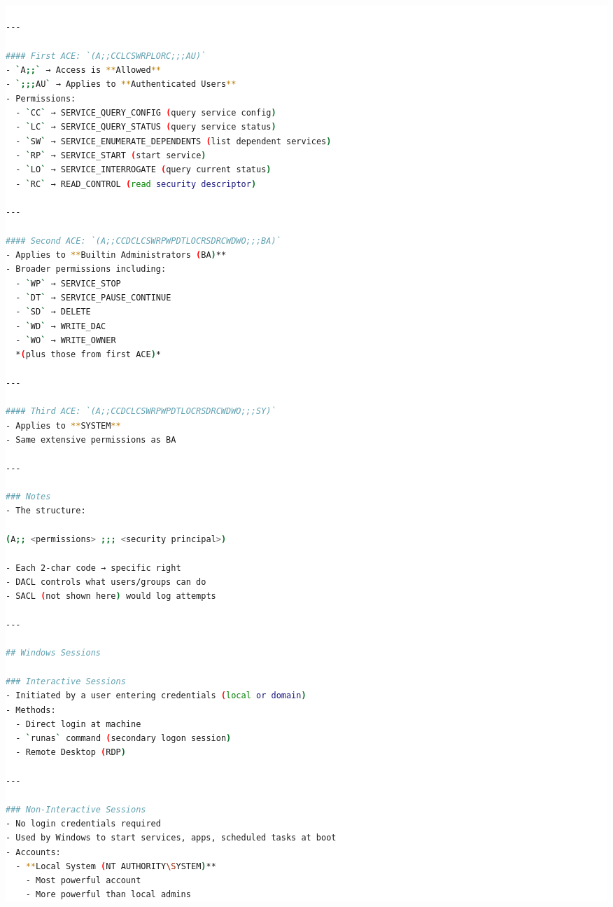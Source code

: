 ```bash

---

#### First ACE: `(A;;CCLCSWRPLORC;;;AU)`
- `A;;` → Access is **Allowed**
- `;;;AU` → Applies to **Authenticated Users**
- Permissions:
  - `CC` → SERVICE_QUERY_CONFIG (query service config)
  - `LC` → SERVICE_QUERY_STATUS (query service status)
  - `SW` → SERVICE_ENUMERATE_DEPENDENTS (list dependent services)
  - `RP` → SERVICE_START (start service)
  - `LO` → SERVICE_INTERROGATE (query current status)
  - `RC` → READ_CONTROL (read security descriptor)

---

#### Second ACE: `(A;;CCDCLCSWRPWPDTLOCRSDRCWDWO;;;BA)`
- Applies to **Builtin Administrators (BA)**
- Broader permissions including:
  - `WP` → SERVICE_STOP
  - `DT` → SERVICE_PAUSE_CONTINUE
  - `SD` → DELETE
  - `WD` → WRITE_DAC
  - `WO` → WRITE_OWNER  
  *(plus those from first ACE)*  

---

#### Third ACE: `(A;;CCDCLCSWRPWPDTLOCRSDRCWDWO;;;SY)`
- Applies to **SYSTEM**
- Same extensive permissions as BA  

---

### Notes
- The structure:  

(A;; <permissions> ;;; <security principal>)

- Each 2-char code → specific right  
- DACL controls what users/groups can do  
- SACL (not shown here) would log attempts  

---

## Windows Sessions

### Interactive Sessions
- Initiated by a user entering credentials (local or domain)
- Methods:
  - Direct login at machine
  - `runas` command (secondary logon session)
  - Remote Desktop (RDP)

---

### Non-Interactive Sessions
- No login credentials required  
- Used by Windows to start services, apps, scheduled tasks at boot  
- Accounts:  
  - **Local System (NT AUTHORITY\SYSTEM)**  
    - Most powerful account  
    - More powerful than local admins  
```